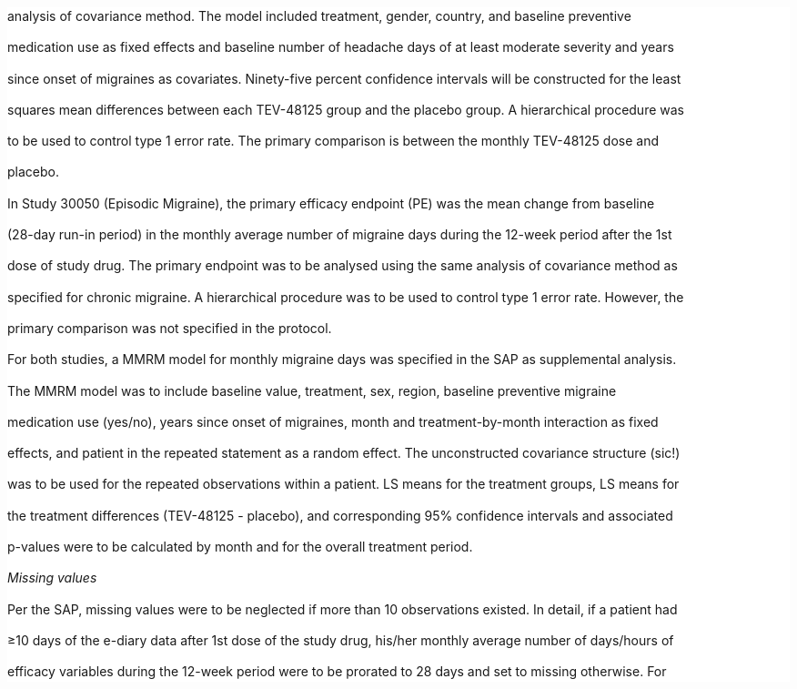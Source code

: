 analysis of covariance method. The model included treatment, gender, country, and baseline preventive

medication use as fixed effects and baseline number of headache days of at least moderate severity and years

since onset of migraines as covariates. Ninety-five percent confidence intervals will be constructed for the least

squares mean differences between each TEV-48125 group and the placebo group. A hierarchical procedure was

to be used to control type 1 error rate. The primary comparison is between the monthly TEV-48125 dose and

placebo.

In Study 30050 (Episodic Migraine), the primary efficacy endpoint (PE) was the mean change from baseline

(28-day run-in period) in the monthly average number of migraine days during the 12-week period after the 1st

dose of study drug. The primary endpoint was to be analysed using the same analysis of covariance method as

specified for chronic migraine. A hierarchical procedure was to be used to control type 1 error rate. However, the

primary comparison was not specified in the protocol.

For both studies, a MMRM model for monthly migraine days was specified in the SAP as supplemental analysis.

The MMRM model was to include baseline value, treatment, sex, region, baseline preventive migraine

medication use (yes/no), years since onset of migraines, month and treatment-by-month interaction as fixed

effects, and patient in the repeated statement as a random effect. The unconstructed covariance structure (sic!)

was to be used for the repeated observations within a patient. LS means for the treatment groups, LS means for

the treatment differences (TEV-48125 - placebo), and corresponding 95% confidence intervals and associated

p-values were to be calculated by month and for the overall treatment period.

*Missing values*

Per the SAP, missing values were to be neglected if more than 10 observations existed. In detail, if a patient had

≥10 days of the e-diary data after 1st dose of the study drug, his/her monthly average number of days/hours of

efficacy variables during the 12-week period were to be prorated to 28 days and set to missing otherwise. For
